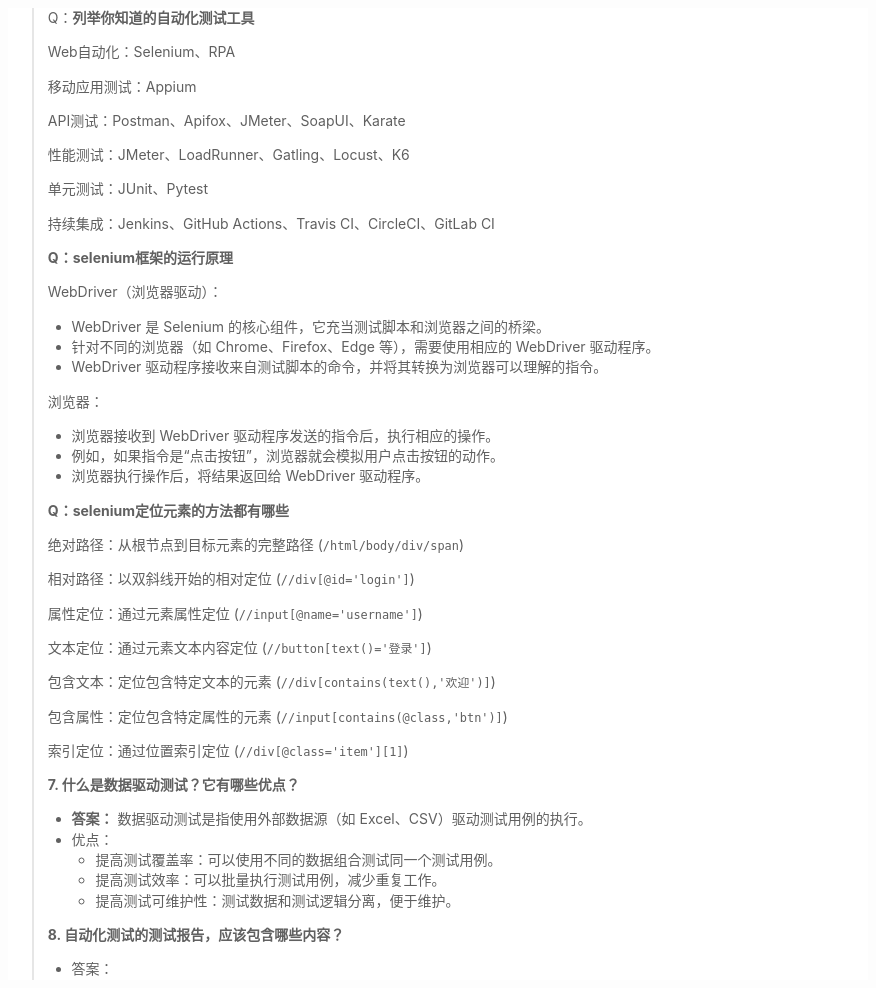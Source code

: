 >
> Q：**列举你知道的自动化测试工具**
>
> Web自动化：Selenium、RPA
>
> 移动应用测试：Appium
>
> API测试：Postman、Apifox、JMeter、SoapUI、Karate
>
> 性能测试：JMeter、LoadRunner、Gatling、Locust、K6
>
> 单元测试：JUnit、Pytest
>
> 持续集成：Jenkins、GitHub Actions、Travis CI、CircleCI、GitLab CI
>
> 
>
> **Q：selenium框架的运行原理**
>
> WebDriver（浏览器驱动）：
>
> - WebDriver 是 Selenium 的核心组件，它充当测试脚本和浏览器之间的桥梁。
> - 针对不同的浏览器（如 Chrome、Firefox、Edge 等），需要使用相应的 WebDriver 驱动程序。
> - WebDriver 驱动程序接收来自测试脚本的命令，并将其转换为浏览器可以理解的指令。
>
> 浏览器：
>
> - 浏览器接收到 WebDriver 驱动程序发送的指令后，执行相应的操作。
> - 例如，如果指令是“点击按钮”，浏览器就会模拟用户点击按钮的动作。
> - 浏览器执行操作后，将结果返回给 WebDriver 驱动程序。
>
> 
>
> **Q：selenium定位元素的方法都有哪些**
>
> 绝对路径：从根节点到目标元素的完整路径 (`/html/body/div/span`)
>
> 相对路径：以双斜线开始的相对定位 (`//div[@id='login']`)
>
> 属性定位：通过元素属性定位 (`//input[@name='username']`)
>
> 文本定位：通过元素文本内容定位 (`//button[text()='登录']`)
>
> 包含文本：定位包含特定文本的元素 (`//div[contains(text(),'欢迎')]`)
>
> 包含属性：定位包含特定属性的元素 (`//input[contains(@class,'btn')]`)
>
> 索引定位：通过位置索引定位 (`//div[@class='item'][1]`)
>
> 
>
> **7. 什么是数据驱动测试？它有哪些优点？**
>
> - **答案：** 数据驱动测试是指使用外部数据源（如 Excel、CSV）驱动测试用例的执行。
> - 优点：
>   - 提高测试覆盖率：可以使用不同的数据组合测试同一个测试用例。
>   - 提高测试效率：可以批量执行测试用例，减少重复工作。
>   - 提高测试可维护性：测试数据和测试逻辑分离，便于维护。
>
> 
>
> **8. 自动化测试的测试报告，应该包含哪些内容？**
>
> - 答案：